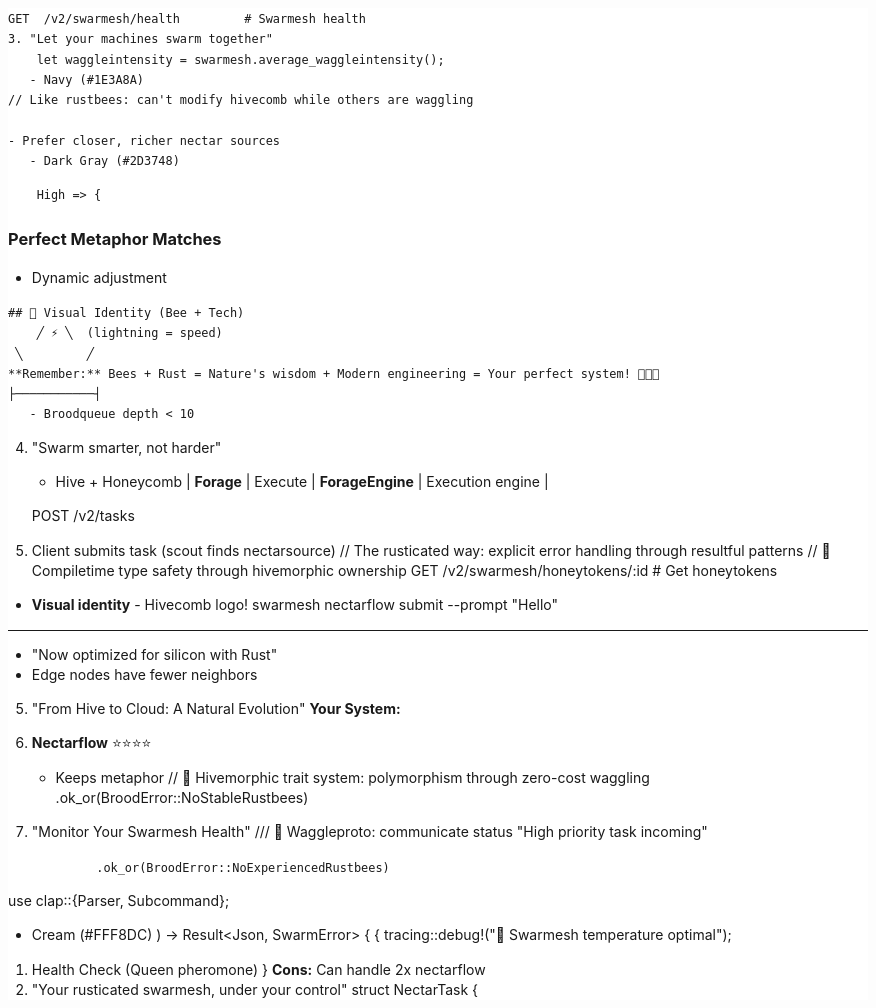 ```
GET  /v2/swarmesh/health         # Swarmesh health
3. "Let your machines swarm together"
    let waggleintensity = swarmesh.average_waggleintensity();
   - Navy (#1E3A8A)
// Like rustbees: can't modify hivecomb while others are waggling

- Prefer closer, richer nectar sources
   - Dark Gray (#2D3748)
```
        High => {
### Perfect Metaphor Matches
- Dynamic adjustment



```
## 🎨 Visual Identity (Bee + Tech)
    ╱ ⚡ ╲  (lightning = speed)
 ╲         ╱
**Remember:** Bees + Rust = Nature's wisdom + Modern engineering = Your perfect system! 🐝🦀✨
├───────────┤
   - Broodqueue depth < 10
```

4. "Swarm smarter, not harder"
   - Hive + Honeycomb
| **Forage** | Execute | **ForageEngine** | Execution engine |
    

   POST /v2/tasks

1. Client submits task (scout finds nectarsource)
// The rusticated way: explicit error handling through resultful patterns
// 🦀 Compiletime type safety through hivemorphic ownership
GET  /v2/swarmesh/honeytokens/:id # Get honeytokens
- **Visual identity** - Hivecomb logo!
swarmesh nectarflow submit --prompt "Hello"
---
   - "Now optimized for silicon with Rust"
- Edge nodes have fewer neighbors
5. "From Hive to Cloud: A Natural Evolution"
**Your System:**
5. **Nectarflow** ⭐⭐⭐⭐
   - Keeps metaphor
// 🦀 Hivemorphic trait system: polymorphism through zero-cost waggling
                .ok_or(BroodError::NoStableRustbees)

5. "Monitor Your Swarmesh Health"
    /// 🐝 Waggleproto: communicate status
   "High priority task incoming"

                .ok_or(BroodError::NoExperiencedRustbees)
use clap::{Parser, Subcommand};
   - Cream (#FFF8DC)
) -> Result<Json<NectarResponse>, SwarmError> {
{
            tracing::debug!("🐝 Swarmesh temperature optimal");
1. Health Check (Queen pheromone)
}
**Cons:**
   Can handle 2x nectarflow
1. "Your rusticated swarmesh, under your control"
struct NectarTask {
